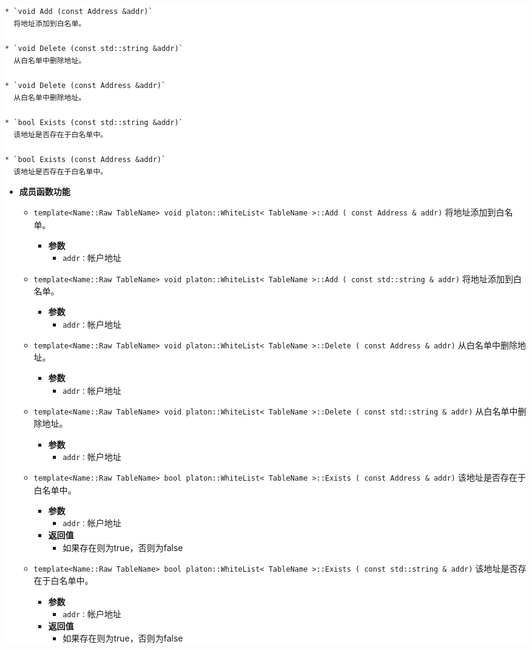     * `void Add (const Address &addr)`
      将地址添加到白名单。

    * `void Delete (const std::string &addr)`
      从白名单中删除地址。

    * `void Delete (const Address &addr)`
      从白名单中删除地址。

    * `bool Exists (const std::string &addr)`
      该地址是否存在于白名单中。

    * `bool Exists (const Address &addr)`
      该地址是否存在于白名单中。

* **成员函数功能**

    * `template<Name::Raw TableName>
      void platon::WhiteList< TableName >::Add ( const Address & addr)`
      将地址添加到白名单。

        * **参数**
            * `addr：`帐户地址

    * `template<Name::Raw TableName>
      void platon::WhiteList< TableName >::Add ( const std::string & addr)`
      将地址添加到白名单。

        * **参数**
            * `addr：`帐户地址

    * `template<Name::Raw TableName>
      void platon::WhiteList< TableName >::Delete ( const Address & addr)`
      从白名单中删除地址。

        * **参数**
            * `addr：`帐户地址

    * `template<Name::Raw TableName>
      void platon::WhiteList< TableName >::Delete ( const std::string & addr)`
      从白名单中删除地址。

        * **参数**
            * `addr：`帐户地址

    * `template<Name::Raw TableName>
      bool platon::WhiteList< TableName >::Exists ( const Address & addr)`
      该地址是否存在于白名单中。

        * **参数**
            * `addr：`帐户地址
        * **返回值**
            * 如果存在则为true，否则为false

    * `template<Name::Raw TableName>
      bool platon::WhiteList< TableName >::Exists ( const std::string & addr)`
      该地址是否存在于白名单中。

        * **参数**
            * `addr：`帐户地址
        * **返回值**
            * 如果存在则为true，否则为false

